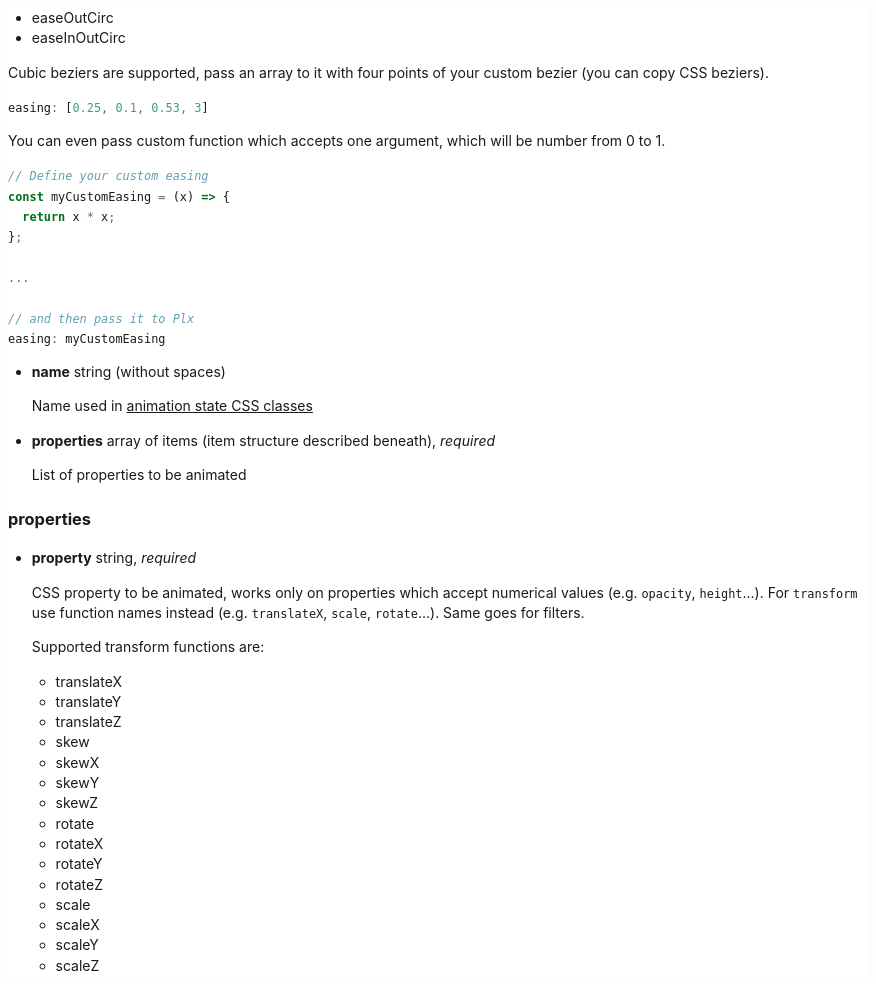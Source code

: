   - easeOutCirc
  - easeInOutCirc

  Cubic beziers are supported, pass an array to it with four points of your custom bezier (you can copy CSS beziers).

  ```js
  easing: [0.25, 0.1, 0.53, 3]
  ```

  You can even pass custom function which accepts one argument, which will be number from 0 to 1.

  ```js
  // Define your custom easing
  const myCustomEasing = (x) => {
    return x * x;
  };

  ...

  // and then pass it to Plx
  easing: myCustomEasing
  ```

- **name** string (without spaces)

  Name used in [animation state CSS classes](#user-content-animation-state-css-classes)

- **properties** array of items (item structure described beneath), *required*

  List of properties to be animated

### properties

- **property** string, *required*

  CSS property to be animated, works only on properties which accept numerical values (e.g. `opacity`, `height`...).
  For `transform` use function names instead (e.g. `translateX`, `scale`, `rotate`...).
  Same goes for filters.

  Supported transform functions are:

  - translateX
  - translateY
  - translateZ
  - skew
  - skewX
  - skewY
  - skewZ
  - rotate
  - rotateX
  - rotateY
  - rotateZ
  - scale
  - scaleX
  - scaleY
  - scaleZ
